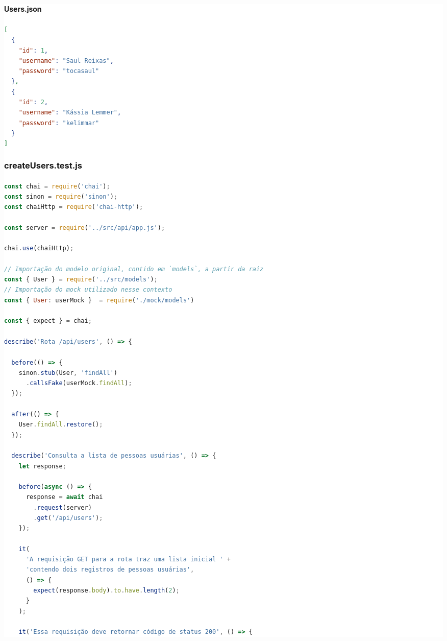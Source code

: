 #### Users.json

~~~json
[
  {
    "id": 1,
    "username": "Saul Reixas",
    "password": "tocasaul"
  },
  {
    "id": 2,
    "username": "Kássia Lemmer",
    "password": "kelimmar"
  }
]
~~~

### createUsers.test.js

~~~js
const chai = require('chai');
const sinon = require('sinon');
const chaiHttp = require('chai-http');

const server = require('../src/api/app.js');

chai.use(chaiHttp);

// Importação do modelo original, contido em `models`, a partir da raiz
const { User } = require('../src/models');
// Importação do mock utilizado nesse contexto
const { User: userMock }  = require('./mock/models')

const { expect } = chai;

describe('Rota /api/users', () => {

  before(() => {
    sinon.stub(User, 'findAll')
      .callsFake(userMock.findAll);
  });

  after(() => {
    User.findAll.restore();
  });

  describe('Consulta a lista de pessoas usuárias', () => {
    let response;

    before(async () => {
      response = await chai
        .request(server)
        .get('/api/users');
    });

    it(
      'A requisição GET para a rota traz uma lista inicial ' +
      'contendo dois registros de pessoas usuárias',
      () => {
        expect(response.body).to.have.length(2);
      }
    );

    it('Essa requisição deve retornar código de status 200', () => {
~~~